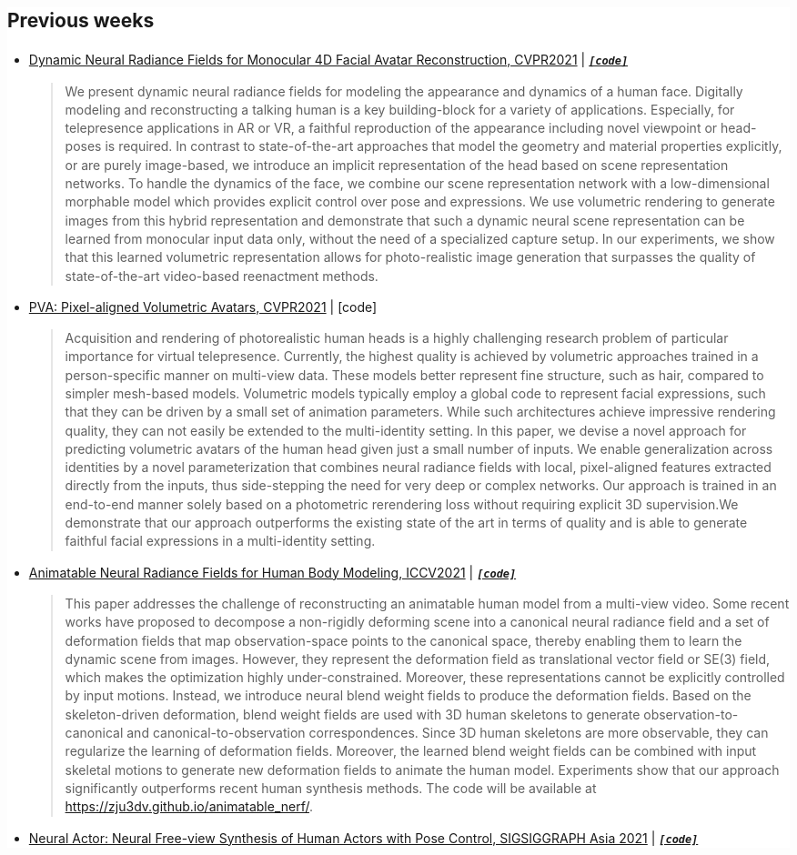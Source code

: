 ## Previous weeks
  - [Dynamic Neural Radiance Fields for Monocular 4D Facial Avatar Reconstruction, CVPR2021](https://gafniguy.github.io/4D-Facial-Avatars/) | [***``[code]``***](https://github.com/gafniguy/4D-Facial-Avatars)
    > We present dynamic neural radiance fields for modeling the appearance and dynamics of a human face. Digitally modeling and reconstructing a talking human is a key building-block for a variety of applications. Especially, for telepresence applications in AR or VR, a faithful reproduction of the appearance including novel viewpoint or head-poses is required. In contrast to state-of-the-art approaches that model the geometry and material properties explicitly, or are purely image-based, we introduce an implicit representation of the head based on scene representation networks. To handle the dynamics of the face, we combine our scene representation network with a low-dimensional morphable model which provides explicit control over pose and expressions. We use volumetric rendering to generate images from this hybrid representation and demonstrate that such a dynamic neural scene representation can be learned from monocular input data only, without the need of a specialized capture setup. In our experiments, we show that this learned volumetric representation allows for photo-realistic image generation that surpasses the quality of state-of-the-art video-based reenactment methods.
  - [PVA: Pixel-aligned Volumetric Avatars, CVPR2021](https://volumetric-avatars.github.io/) | [code]
    > Acquisition and rendering of photorealistic human heads is a highly challenging research problem of particular importance for virtual telepresence. Currently, the highest quality is achieved by volumetric approaches trained in a person-specific manner on multi-view data. These models better represent fine structure, such as hair, compared to simpler mesh-based models. Volumetric models typically employ a global code to represent facial expressions, such that they can be driven by a small set of animation parameters. While such architectures achieve impressive rendering quality, they can not easily be extended to the multi-identity setting. In this paper, we devise a novel approach for predicting volumetric avatars of the human head given just a small number of inputs. We enable generalization across identities by a novel parameterization that combines neural radiance fields with local, pixel-aligned features extracted directly from the inputs, thus side-stepping the need for very deep or complex networks. Our approach is trained in an end-to-end manner solely based on a photometric rerendering loss without requiring explicit 3D supervision.We demonstrate that our approach outperforms the existing state of the art in terms of quality and is able to generate faithful facial expressions in a multi-identity setting.
  - [Animatable Neural Radiance Fields for Human Body Modeling, ICCV2021](https://zju3dv.github.io/animatable_nerf/) | [***``[code]``***](https://github.com/zju3dv/animatable_nerf)
    > This paper addresses the challenge of reconstructing an animatable human model from a multi-view video. Some recent works have proposed to decompose a non-rigidly deforming scene into a canonical neural radiance field and a set of deformation fields that map observation-space points to the canonical space, thereby enabling them to learn the dynamic scene from images. However, they represent the deformation field as translational vector field or SE(3) field, which makes the optimization highly under-constrained. Moreover, these representations cannot be explicitly controlled by input motions. Instead, we introduce neural blend weight fields to produce the deformation fields. Based on the skeleton-driven deformation, blend weight fields are used with 3D human skeletons to generate observation-to-canonical and canonical-to-observation correspondences. Since 3D human skeletons are more observable, they can regularize the learning of deformation fields. Moreover, the learned blend weight fields can be combined with input skeletal motions to generate new deformation fields to animate the human model. Experiments show that our approach significantly outperforms recent human synthesis methods. The code will be available at https://zju3dv.github.io/animatable_nerf/.
  - [Neural Actor: Neural Free-view Synthesis of Human Actors with Pose Control, SIGSIGGRAPH Asia 2021](https://vcai.mpi-inf.mpg.de/projects/NeuralActor/) | [***``[code]``***](https://people.mpi-inf.mpg.de/~lliu/projects/NeuralActor/)